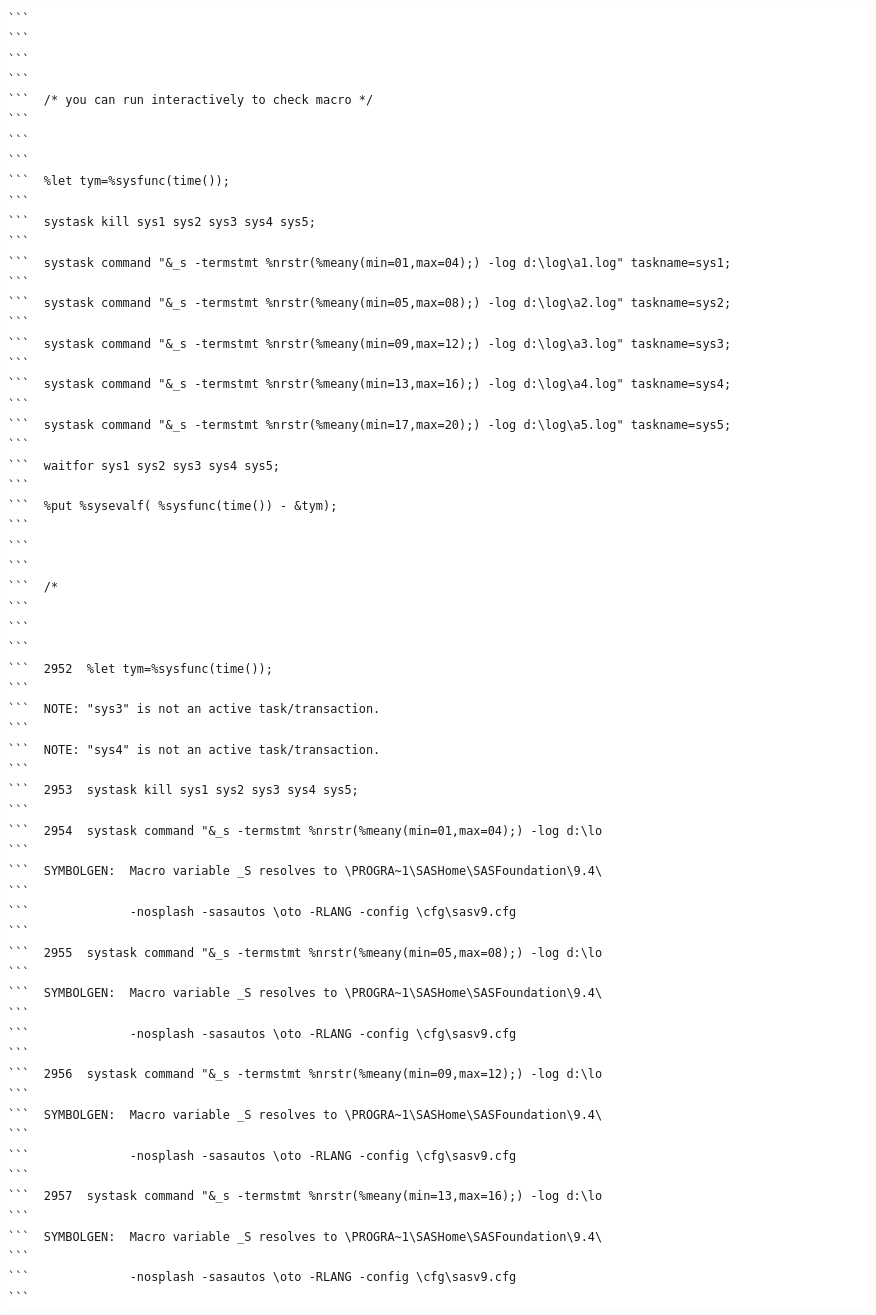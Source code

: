    ```                                                                                                                                                               ```
    ```                                                                                                                                                               ```
    ```  /* you can run interactively to check macro */                                                                                                               ```
    ```                                                                                                                                                               ```
    ```  %let tym=%sysfunc(time());                                                                                                                                   ```
    ```  systask kill sys1 sys2 sys3 sys4 sys5;                                                                                                                       ```
    ```  systask command "&_s -termstmt %nrstr(%meany(min=01,max=04);) -log d:\log\a1.log" taskname=sys1;                                                             ```
    ```  systask command "&_s -termstmt %nrstr(%meany(min=05,max=08);) -log d:\log\a2.log" taskname=sys2;                                                             ```
    ```  systask command "&_s -termstmt %nrstr(%meany(min=09,max=12);) -log d:\log\a3.log" taskname=sys3;                                                             ```
    ```  systask command "&_s -termstmt %nrstr(%meany(min=13,max=16);) -log d:\log\a4.log" taskname=sys4;                                                             ```
    ```  systask command "&_s -termstmt %nrstr(%meany(min=17,max=20);) -log d:\log\a5.log" taskname=sys5;                                                             ```
    ```  waitfor sys1 sys2 sys3 sys4 sys5;                                                                                                                            ```
    ```  %put %sysevalf( %sysfunc(time()) - &tym);                                                                                                                    ```
    ```                                                                                                                                                               ```
    ```  /*                                                                                                                                                           ```
    ```                                                                                                                                                               ```
    ```  2952  %let tym=%sysfunc(time());                                                                                                                             ```
    ```  NOTE: "sys3" is not an active task/transaction.                                                                                                              ```
    ```  NOTE: "sys4" is not an active task/transaction.                                                                                                              ```
    ```  2953  systask kill sys1 sys2 sys3 sys4 sys5;                                                                                                                 ```
    ```  2954  systask command "&_s -termstmt %nrstr(%meany(min=01,max=04);) -log d:\lo                                                                               ```
    ```  SYMBOLGEN:  Macro variable _S resolves to \PROGRA~1\SASHome\SASFoundation\9.4\                                                                               ```
    ```              -nosplash -sasautos \oto -RLANG -config \cfg\sasv9.cfg                                                                                           ```
    ```  2955  systask command "&_s -termstmt %nrstr(%meany(min=05,max=08);) -log d:\lo                                                                               ```
    ```  SYMBOLGEN:  Macro variable _S resolves to \PROGRA~1\SASHome\SASFoundation\9.4\                                                                               ```
    ```              -nosplash -sasautos \oto -RLANG -config \cfg\sasv9.cfg                                                                                           ```
    ```  2956  systask command "&_s -termstmt %nrstr(%meany(min=09,max=12);) -log d:\lo                                                                               ```
    ```  SYMBOLGEN:  Macro variable _S resolves to \PROGRA~1\SASHome\SASFoundation\9.4\                                                                               ```
    ```              -nosplash -sasautos \oto -RLANG -config \cfg\sasv9.cfg                                                                                           ```
    ```  2957  systask command "&_s -termstmt %nrstr(%meany(min=13,max=16);) -log d:\lo                                                                               ```
    ```  SYMBOLGEN:  Macro variable _S resolves to \PROGRA~1\SASHome\SASFoundation\9.4\                                                                               ```
    ```              -nosplash -sasautos \oto -RLANG -config \cfg\sasv9.cfg                                                                                           ```